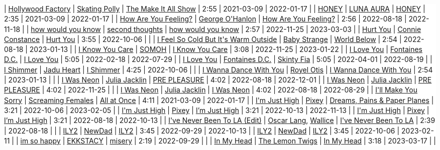 | [Hollywood Factory](https://open.spotify.com/track/6mr4kZOSDLgyTdzsUDySdQ) | [Skating Polly](https://open.spotify.com/artist/1ST6hERy8rGdwUaNAZxfG9) | [The Make It All Show](https://open.spotify.com/album/0PaV2cQZJLbjYjnZRoYq2f) | 2:55 | 2021-03-09 | 2022-01-17 |
| [HONEY](https://open.spotify.com/track/7AVf3MdvwHM5CdOdquzu9c) | [LUNA AURA](https://open.spotify.com/artist/18UrIT17pqz5fG7J85iwSh) | [HONEY](https://open.spotify.com/album/5xaKQhMQZELvqDgxs8iLyQ) | 2:35 | 2021-03-09 | 2022-01-17 |
| [How Are You Feeling?](https://open.spotify.com/track/2ctbvOJeepAPf51RoeBE4m) | [George O'Hanlon](https://open.spotify.com/artist/5U7rIQxm8yEEXbJB3bl7JE) | [How Are You Feeling?](https://open.spotify.com/album/54TbLSAUGAQIIZSW4s8Jwu) | 2:56 | 2022-08-18 | 2022-11-18 |
| [how would you know](https://open.spotify.com/track/6kH4hgCLFiVuP9JVQnAucy) | [second thoughts](https://open.spotify.com/artist/7KSGahEAA5BSZlVgslhXzX) | [how would you know](https://open.spotify.com/album/34ChaoZSb0SXAjY07xKJbr) | 2:57 | 2022-11-25 | 2023-03-03 |
| [Hurt You](https://open.spotify.com/track/1pxLVdC8sjLDA2DF3uOEuW) | [Connie Constance](https://open.spotify.com/artist/4RB2kk5dmocmMiHFBlmOEt) | [Hurt You](https://open.spotify.com/album/6dbhEjyUna0Ts040kPrM8t) | 3:55 | 2022-10-06 |  |
| [I Feel So Cold But It's Warm Outside](https://open.spotify.com/track/7jAQxWVBVAuKmVjlERODpc) | [Baby Strange](https://open.spotify.com/artist/0rOadSgjgHpAXqcEq4D0xS) | [World Below](https://open.spotify.com/album/0rxXVzueM7PnAjecoPYg2i) | 2:54 | 2022-08-18 | 2023-01-13 |
| [I Know You Care](https://open.spotify.com/track/4ziLKM9jCpEwoJLX7BYwJ1) | [SOMOH](https://open.spotify.com/artist/6uwvfnsp74AHafIT1vxAG3) | [I Know You Care](https://open.spotify.com/album/6NgYnPGDqniGXCXTnAbJ3t) | 3:08 | 2022-11-25 | 2023-01-22 |
| [I Love You](https://open.spotify.com/track/2rDaHAwvDFpSR6hta7re5l) | [Fontaines D.C.](https://open.spotify.com/artist/3SXwqSqAoBz9WCI9PDQzY6) | [I Love You](https://open.spotify.com/album/1ysn1KuQSSRBK96J17wGyD) | 5:05 | 2022-02-18 | 2022-07-29 |
| [I Love You](https://open.spotify.com/track/4mKn6gwhP3HYuo11aNqI2y) | [Fontaines D.C.](https://open.spotify.com/artist/3SXwqSqAoBz9WCI9PDQzY6) | [Skinty Fia](https://open.spotify.com/album/1R7vPDuTFeqCGOLj1JwfRH) | 5:05 | 2022-04-01 | 2022-08-19 |
| [I Shimmer](https://open.spotify.com/track/5iVcl5SBNcJsD9islOvnba) | [Jadu Heart](https://open.spotify.com/artist/7vjRpVXoecwKTEsrb9iscj) | [I Shimmer](https://open.spotify.com/album/6RglJDuv1mPMAe0honLo8A) | 4:25 | 2022-10-06 |  |
| [I Wanna Dance With You](https://open.spotify.com/track/2dqMoMjBQmhm8UWBmTuPbr) | [Royel Otis](https://open.spotify.com/artist/5b5bt4mZQpJMoCRbiQ7diH) | [I Wanna Dance With You](https://open.spotify.com/album/7f92wNnQO3sQ3SE3ARVZkA) | 2:54 | 2023-01-13 |  |
| [I Was Neon](https://open.spotify.com/track/2EFiEJ0WdC0zR6NYtoTE1t) | [Julia Jacklin](https://open.spotify.com/artist/12fRkVfO2fUsz1QHgDAG3g) | [PRE PLEASURE](https://open.spotify.com/album/6TojjY9JPhsgR5U6r9g3ZC) | 4:02 | 2022-08-18 | 2022-12-01 |
| [I Was Neon](https://open.spotify.com/track/4PXjrpBSAXim7Zm0W3yVjQ) | [Julia Jacklin](https://open.spotify.com/artist/12fRkVfO2fUsz1QHgDAG3g) | [PRE PLEASURE](https://open.spotify.com/album/47R4scO7Jzc3PViyjEoMb5) | 4:02 | 2022-11-25 |  |
| [I Was Neon](https://open.spotify.com/track/790lYlUNxJzwyUkEBkcGb7) | [Julia Jacklin](https://open.spotify.com/artist/12fRkVfO2fUsz1QHgDAG3g) | [I Was Neon](https://open.spotify.com/album/1AqDTVzqtJDMciqllUWWbm) | 4:02 | 2022-08-18 | 2022-08-29 |
| [I'll Make You Sorry](https://open.spotify.com/track/3d0BFjnCZeU2h3Dy7Ub56q) | [Screaming Females](https://open.spotify.com/artist/3pZ666b6CyO1KGpVYirY0t) | [All at Once](https://open.spotify.com/album/27WCDmHjVFzzdhxjqMKDgD) | 4:11 | 2021-03-09 | 2022-01-17 |
| [I'm Just High](https://open.spotify.com/track/2NgyQkXw3foUsZHlbwg4jA) | [Pixey](https://open.spotify.com/artist/0Mwm5rtTYi44wClH4ZXjkI) | [Dreams, Pains & Paper Planes](https://open.spotify.com/album/1U7H0RCYbuyJi5rgbQwbPV) | 3:21 | 2022-10-06 | 2023-02-05 |
| [I'm Just High](https://open.spotify.com/track/2sUFlEjkSlxjIsUZ9N4bP2) | [Pixey](https://open.spotify.com/artist/0Mwm5rtTYi44wClH4ZXjkI) | [I’m Just High](https://open.spotify.com/album/06Rh8cXKQkYz5OLBK7BOU8) | 3:21 | 2022-10-13 | 2022-11-13 |
| [I'm Just High](https://open.spotify.com/track/6HSXtGantJn5oWHwUcS01C) | [Pixey](https://open.spotify.com/artist/0Mwm5rtTYi44wClH4ZXjkI) | [I’m Just High](https://open.spotify.com/album/0QAcRow6Z3bgb1rNtRPDEh) | 3:21 | 2022-08-18 | 2022-10-13 |
| [I've Never Been To LA \(Edit\)](https://open.spotify.com/track/5f20q1GsH6sr5tD91jgbyP) | [Oscar Lang](https://open.spotify.com/artist/6deCiWT7ATcDWP2Cvlalvn), [Wallice](https://open.spotify.com/artist/6d6ts87Fxm1EdULf4CaLw4) | [I've Never Been To LA](https://open.spotify.com/album/3Ct1O772WdBCY6Cv7q9JAd) | 2:39 | 2022-08-18 |  |
| [ILY2](https://open.spotify.com/track/6TFNpbspD3whCDW98LvMSY) | [NewDad](https://open.spotify.com/artist/1yz8XixOiIJJ9IxjbnfYV6) | [ILY2](https://open.spotify.com/album/3nBehmaH78kXLIQhImNnOH) | 3:45 | 2022-09-29 | 2022-10-13 |
| [ILY2](https://open.spotify.com/track/7tgteKiRkLq30c9qG4mWQr) | [NewDad](https://open.spotify.com/artist/1yz8XixOiIJJ9IxjbnfYV6) | [ILY2](https://open.spotify.com/album/5Z465xB0bAwR9qyhWEtE7k) | 3:45 | 2022-10-06 | 2023-02-11 |
| [im so happy](https://open.spotify.com/track/76EfqbJHiagsv41TNAf4Ko) | [EKKSTACY](https://open.spotify.com/artist/0ynzbXwyCzxicMKHBoOkSH) | [misery](https://open.spotify.com/album/6yV72GH0QevmcUDNrRmaNd) | 2:19 | 2022-09-29 |  |
| [In My Head](https://open.spotify.com/track/2Hle4CAsxaWCBhfQuOCsZX) | [The Lemon Twigs](https://open.spotify.com/artist/7eYZSXnQVCODCVmTV8Hk2T) | [In My Head](https://open.spotify.com/album/3cXbQAwXV8OXJbxlSCrDWQ) | 3:18 | 2023-03-17 |  |